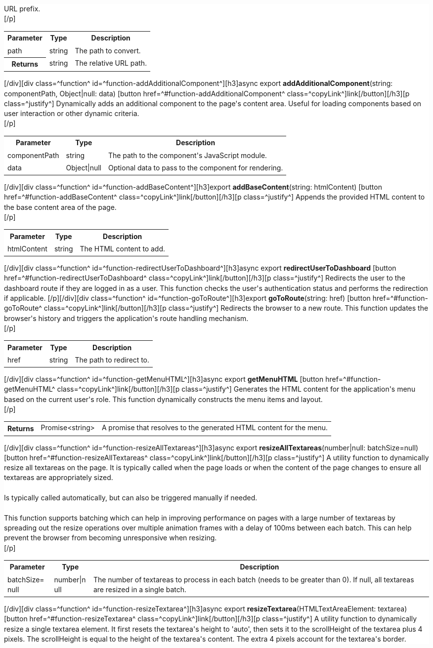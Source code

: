  URL prefix.
 <br> [/p]<table><tr><th>Parameter</th><th>Type</th><th>Description</th></tr><tr><td class="parameter">path</td><td>string</td><td>The path to convert.</td></tr><tr></tr><tr><th class="returns">Returns</th><td>string</td><td>The relative URL path.</td></tr></table>[/div][div class=^function^ id=^function-addAdditionalComponent^][h3]async export <strong class="copyData" data-copy="addAdditionalComponent(string, Object|null)">addAdditionalComponent</strong>(string: componentPath, Object|null: data) [button href=^#function-addAdditionalComponent^ class=^copyLink^]<span class="material-icons">link</span>[/button][/h3][p class=^justify^] Dynamically adds an additional component to the page&#039;s content area. Useful for loading
 components based on user interaction or other dynamic criteria.
 <br> [/p]<table><tr><th>Parameter</th><th>Type</th><th>Description</th></tr><tr><td class="parameter">componentPath</td><td>string</td><td>The path to the component&#039;s JavaScript module.</td></tr><tr><td class="parameter">data</td><td>Object|null</td><td>Optional data to pass to the component for rendering.</td></tr></table>[/div][div class=^function^ id=^function-addBaseContent^][h3]export <strong class="copyData" data-copy="addBaseContent(string)">addBaseContent</strong>(string: htmlContent) [button href=^#function-addBaseContent^ class=^copyLink^]<span class="material-icons">link</span>[/button][/h3][p class=^justify^] Appends the provided HTML content to the base content area of the page.
 <br> [/p]<table><tr><th>Parameter</th><th>Type</th><th>Description</th></tr><tr><td class="parameter">htmlContent</td><td>string</td><td>The HTML content to add.</td></tr></table>[/div][div class=^function^ id=^function-redirectUserToDashboard^][h3]async export <strong class="copyData" data-copy="redirectUserToDashboard()">redirectUserToDashboard</strong> [button href=^#function-redirectUserToDashboard^ class=^copyLink^]<span class="material-icons">link</span>[/button][/h3][p class=^justify^] Redirects the user to the dashboard route if they are logged in as a user. This function
 checks the user&#039;s authentication status and performs the redirection if applicable.
 [/p][/div][div class=^function^ id=^function-goToRoute^][h3]export <strong class="copyData" data-copy="goToRoute(string)">goToRoute</strong>(string: href) [button href=^#function-goToRoute^ class=^copyLink^]<span class="material-icons">link</span>[/button][/h3][p class=^justify^] Redirects the browser to a new route. This function updates the browser&#039;s history and triggers
 the application&#039;s route handling mechanism.
 <br> [/p]<table><tr><th>Parameter</th><th>Type</th><th>Description</th></tr><tr><td class="parameter">href</td><td>string</td><td>The path to redirect to.</td></tr></table>[/div][div class=^function^ id=^function-getMenuHTML^][h3]async export <strong class="copyData" data-copy="getMenuHTML()">getMenuHTML</strong> [button href=^#function-getMenuHTML^ class=^copyLink^]<span class="material-icons">link</span>[/button][/h3][p class=^justify^] Generates the HTML content for the application&#039;s menu based on the current user&#039;s role. This
 function dynamically constructs the menu items and layout.
 <br> [/p]<table><tr></tr><tr><th class="returns">Returns</th><td>Promise&lt;string&gt;</td><td>A promise that resolves to the generated HTML content for the menu.</td></tr></table>[/div][div class=^function^ id=^function-resizeAllTextareas^][h3]async export <strong class="copyData" data-copy="resizeAllTextareas(number|null)">resizeAllTextareas</strong>(number|null: batchSize=null) [button href=^#function-resizeAllTextareas^ class=^copyLink^]<span class="material-icons">link</span>[/button][/h3][p class=^justify^] A utility function to dynamically resize all textareas on the page. It is typically called
 when the page loads or when the content of the page changes to ensure all textareas are
 appropriately sized.
 <br> <br> Is typically called automatically, but can also be triggered manually if needed.
 <br> <br> This function supports batching which can help in improving performance on pages with a large number
 of textareas by spreading out the resize operations over multiple animation frames with a delay of
 100ms between each batch. This can help prevent the browser from becoming unresponsive when resizing.
 <br> [/p]<table><tr><th>Parameter</th><th>Type</th><th>Description</th></tr><tr><td class="parameter">batchSize=null</td><td>number|null</td><td>The number of textareas to process in each batch (needs to be greater than 0). If null, all textareas are resized in a single batch.</td></tr></table>[/div][div class=^function^ id=^function-resizeTextarea^][h3]async export <strong class="copyData" data-copy="resizeTextarea(HTMLTextAreaElement)">resizeTextarea</strong>(HTMLTextAreaElement: textarea) [button href=^#function-resizeTextarea^ class=^copyLink^]<span class="material-icons">link</span>[/button][/h3][p class=^justify^] A utility function to dynamically resize a single textarea element. It first resets the textarea&#039;s height to &#039;auto&#039;,
 then sets it to the scrollHeight of the textarea plus 4 pixels. The scrollHeight is equal to the height of the 
 textarea&#039;s content. The extra 4 pixels account for the textarea&#039;s border.